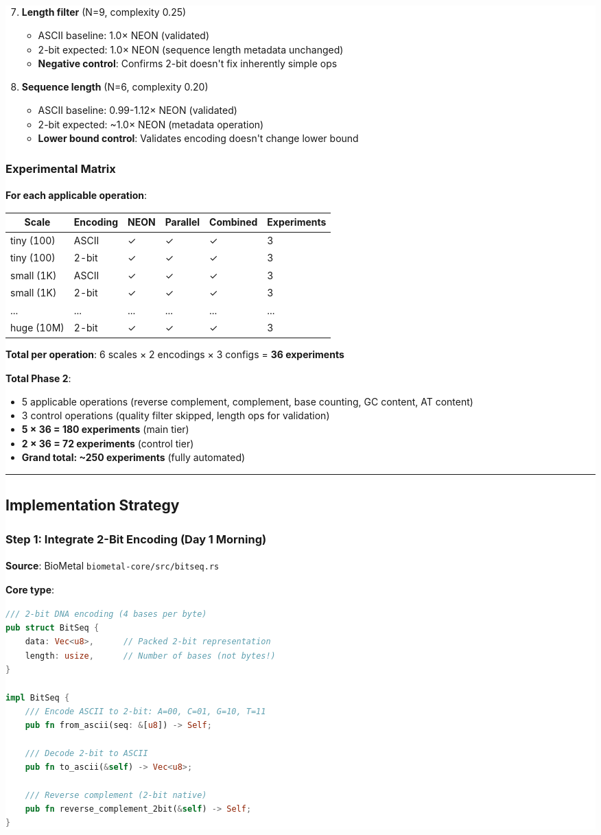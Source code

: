 7. **Length filter** (N=9, complexity 0.25)
   - ASCII baseline: 1.0× NEON (validated)
   - 2-bit expected: 1.0× NEON (sequence length metadata unchanged)
   - **Negative control**: Confirms 2-bit doesn't fix inherently simple ops

8. **Sequence length** (N=6, complexity 0.20)
   - ASCII baseline: 0.99-1.12× NEON (validated)
   - 2-bit expected: ~1.0× NEON (metadata operation)
   - **Lower bound control**: Validates encoding doesn't change lower bound

### Experimental Matrix

**For each applicable operation**:

| Scale | Encoding | NEON | Parallel | Combined | Experiments |
|-------|----------|------|----------|----------|-------------|
| tiny (100) | ASCII | ✓ | ✓ | ✓ | 3 |
| tiny (100) | 2-bit | ✓ | ✓ | ✓ | 3 |
| small (1K) | ASCII | ✓ | ✓ | ✓ | 3 |
| small (1K) | 2-bit | ✓ | ✓ | ✓ | 3 |
| ... | ... | ... | ... | ... | ... |
| huge (10M) | 2-bit | ✓ | ✓ | ✓ | 3 |

**Total per operation**: 6 scales × 2 encodings × 3 configs = **36 experiments**

**Total Phase 2**:
- 5 applicable operations (reverse complement, complement, base counting, GC content, AT content)
- 3 control operations (quality filter skipped, length ops for validation)
- **5 × 36 = 180 experiments** (main tier)
- **2 × 36 = 72 experiments** (control tier)
- **Grand total: ~250 experiments** (fully automated)

---

## Implementation Strategy

### Step 1: Integrate 2-Bit Encoding (Day 1 Morning)

**Source**: BioMetal `biometal-core/src/bitseq.rs`

**Core type**:
```rust
/// 2-bit DNA encoding (4 bases per byte)
pub struct BitSeq {
    data: Vec<u8>,      // Packed 2-bit representation
    length: usize,      // Number of bases (not bytes!)
}

impl BitSeq {
    /// Encode ASCII to 2-bit: A=00, C=01, G=10, T=11
    pub fn from_ascii(seq: &[u8]) -> Self;

    /// Decode 2-bit to ASCII
    pub fn to_ascii(&self) -> Vec<u8>;

    /// Reverse complement (2-bit native)
    pub fn reverse_complement_2bit(&self) -> Self;
}
```
